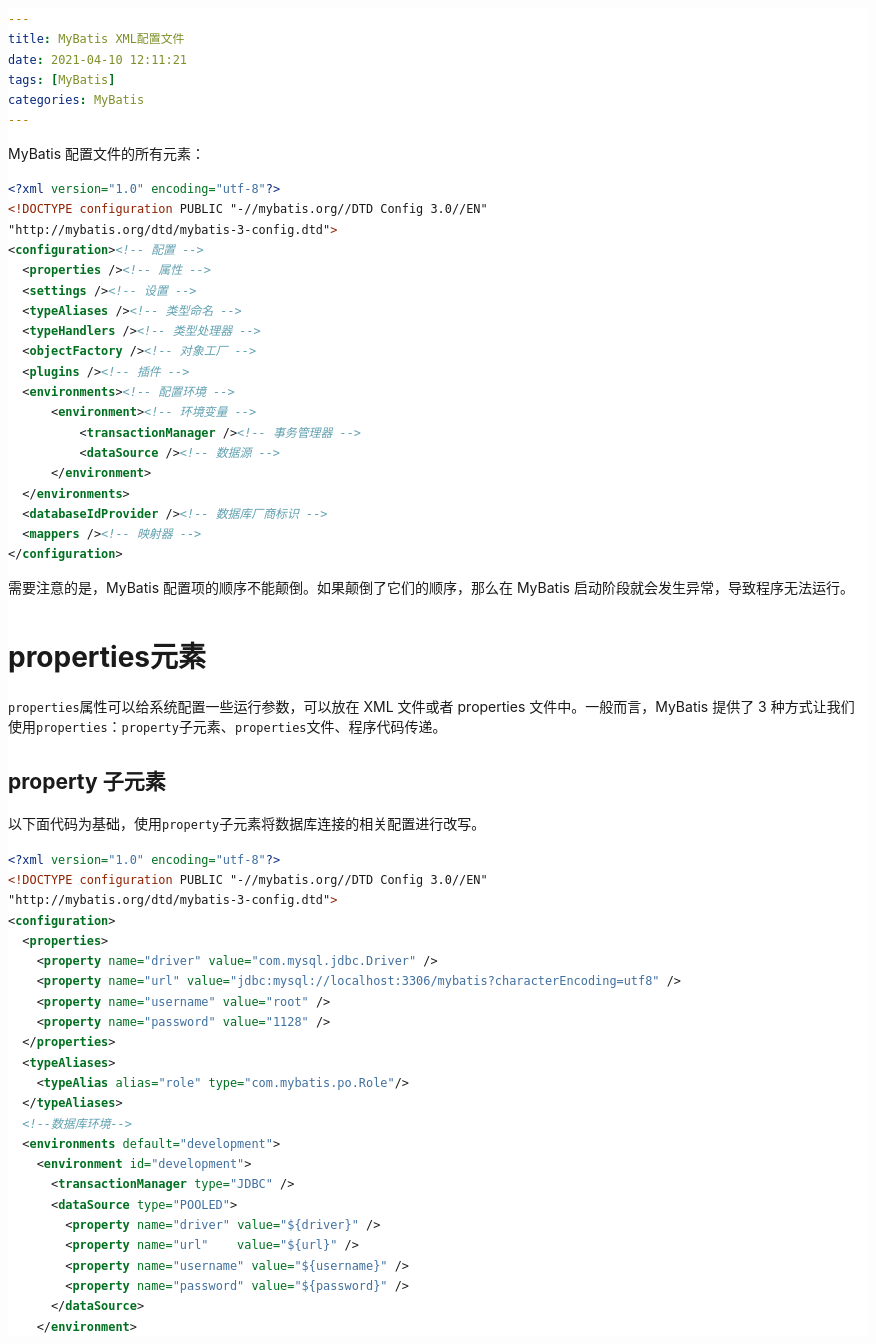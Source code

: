 ```yaml
---
title: MyBatis XML配置文件
date: 2021-04-10 12:11:21
tags: [MyBatis]
categories: MyBatis
---
```


MyBatis 配置文件的所有元素：
```xml
<?xml version="1.0" encoding="utf-8"?>
<!DOCTYPE configuration PUBLIC "-//mybatis.org//DTD Config 3.0//EN"
"http://mybatis.org/dtd/mybatis-3-config.dtd">
<configuration><!-- 配置 -->
  <properties /><!-- 属性 -->
  <settings /><!-- 设置 -->
  <typeAliases /><!-- 类型命名 -->
  <typeHandlers /><!-- 类型处理器 -->
  <objectFactory /><!-- 对象工厂 -->
  <plugins /><!-- 插件 -->
  <environments><!-- 配置环境 -->
      <environment><!-- 环境变量 -->
          <transactionManager /><!-- 事务管理器 -->
          <dataSource /><!-- 数据源 -->
      </environment>
  </environments>
  <databaseIdProvider /><!-- 数据库厂商标识 -->
  <mappers /><!-- 映射器 -->
</configuration>
```
需要注意的是，MyBatis 配置项的顺序不能颠倒。如果颠倒了它们的顺序，那么在 MyBatis 启动阶段就会发生异常，导致程序无法运行。
# properties元素
`properties`属性可以给系统配置一些运行参数，可以放在 XML 文件或者 properties 文件中。一般而言，MyBatis 提供了 3 种方式让我们使用`properties`：`property`子元素、`properties`文件、程序代码传递。
## property 子元素
以下面代码为基础，使用`property`子元素将数据库连接的相关配置进行改写。
```xml
<?xml version="1.0" encoding="utf-8"?>
<!DOCTYPE configuration PUBLIC "-//mybatis.org//DTD Config 3.0//EN"
"http://mybatis.org/dtd/mybatis-3-config.dtd">
<configuration>
  <properties>
    <property name="driver" value="com.mysql.jdbc.Driver" />
    <property name="url" value="jdbc:mysql://localhost:3306/mybatis?characterEncoding=utf8" />
    <property name="username" value="root" />
    <property name="password" value="1128" />
  </properties>
  <typeAliases>
    <typeAlias alias="role" type="com.mybatis.po.Role"/>
  </typeAliases>
  <!--数据库环境-->
  <environments default="development">
    <environment id="development">
      <transactionManager type="JDBC" />
      <dataSource type="POOLED">
        <property name="driver" value="${driver}" />
        <property name="url"    value="${url}" />
        <property name="username" value="${username}" />
        <property name="password" value="${password}" />
      </dataSource>
    </environment>
```